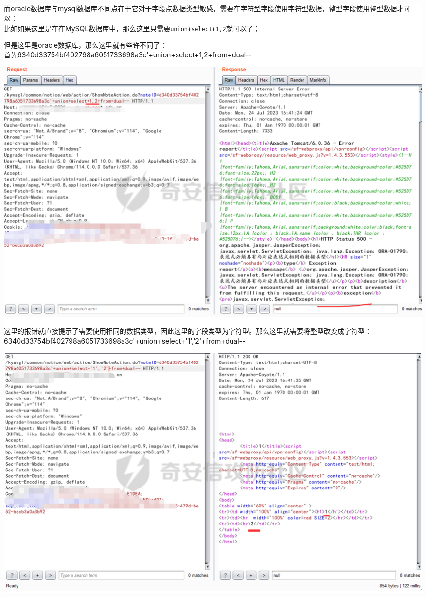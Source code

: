 而oracle数据库与mysql数据库不同点在于它对于字段点数据类型敏感，需要在字符型字段使用字符型数据，整型字段使用整型数据才可以：  
比如如果这里是在在MySQL数据库中，那么这里只需要`union+select+1,2`就可以了；

但是这里是oracle数据库，那么这里就有些许不同了：  
首先6340d33754bf402798a6051733698a3c'+union+select+1,2+from+dual--

![image.png](assets/1701153934-35ece181783fe9b029c0a890c6000c50.png)

这里的报错就直接提示了需要使用相同的数据类型，因此这里的字段类型为字符型。那么这里就需要将整型改变成字符型： 6340d33754bf402798a6051733698a3c'+union+select+'1','2'+from+dual--

![image.png](assets/1701153934-7ee0daf46d4099a3363e459fa4ab59c2.png)
